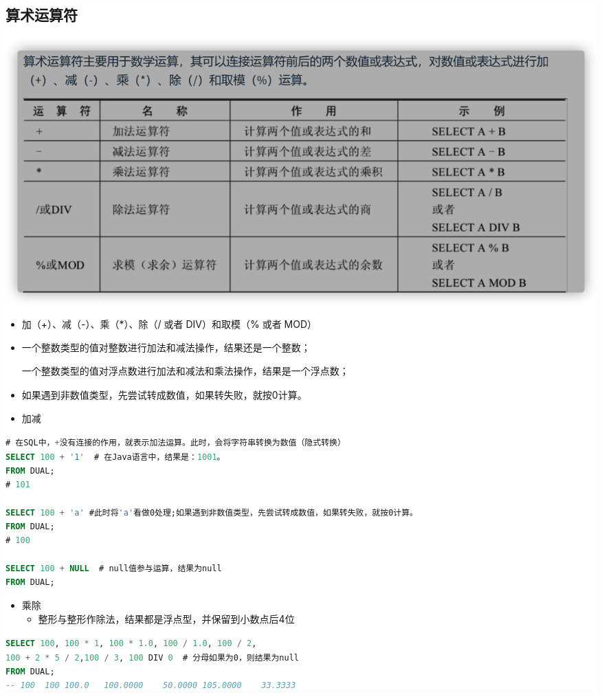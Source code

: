 ## 算术运算符

![image-20220605224513983](Pic/image-20220605224513983.png)

- 加（+）、减（-）、乘（*）、除（/ 或者 DIV）和取模（% 或者 MOD）

- 一个整数类型的值对整数进行加法和减法操作，结果还是一个整数；

  一个整数类型的值对浮点数进行加法和减法和乘法操作，结果是一个浮点数；

- 如果遇到非数值类型，先尝试转成数值，如果转失败，就按0计算。

- 加减

```sql
# 在SQL中，+没有连接的作用，就表示加法运算。此时，会将字符串转换为数值（隐式转换）
SELECT 100 + '1'  # 在Java语言中，结果是：1001。 
FROM DUAL;
# 101

SELECT 100 + 'a' #此时将'a'看做0处理;如果遇到非数值类型，先尝试转成数值，如果转失败，就按0计算。
FROM DUAL;
# 100

SELECT 100 + NULL  # null值参与运算，结果为null
FROM DUAL;
```

- 乘除
  - 整形与整形作除法，结果都是浮点型，并保留到小数点后4位

```sql
SELECT 100, 100 * 1, 100 * 1.0, 100 / 1.0, 100 / 2,
100 + 2 * 5 / 2,100 / 3, 100 DIV 0  # 分母如果为0，则结果为null
FROM DUAL;
-- 100	100	100.0	100.0000	50.0000	105.0000	33.3333	
```
